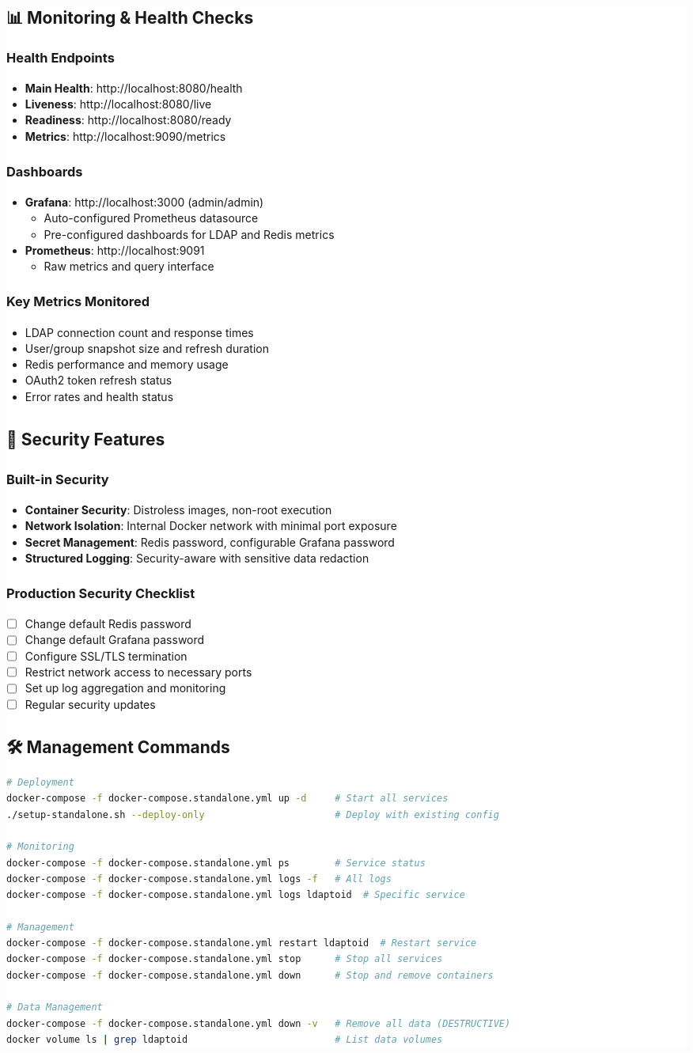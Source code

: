## 📊 Monitoring & Health Checks

### Health Endpoints

- **Main Health**: http://localhost:8080/health
- **Liveness**: http://localhost:8080/live
- **Readiness**: http://localhost:8080/ready
- **Metrics**: http://localhost:9090/metrics

### Dashboards

- **Grafana**: http://localhost:3000 (admin/admin)
  - Auto-configured Prometheus datasource
  - Pre-configured dashboards for LDAP and Redis metrics
- **Prometheus**: http://localhost:9091
  - Raw metrics and query interface

### Key Metrics Monitored

- LDAP connection count and response times
- User/group snapshot size and refresh duration
- Redis performance and memory usage
- OAuth2 token refresh status
- Error rates and health status

## 🔐 Security Features

### Built-in Security

- **Container Security**: Distroless images, non-root execution
- **Network Isolation**: Internal Docker network with minimal port exposure
- **Secret Management**: Redis password, configurable Grafana password
- **Structured Logging**: Security-aware with sensitive data redaction

### Production Security Checklist

- [ ] Change default Redis password
- [ ] Change default Grafana password
- [ ] Configure SSL/TLS termination
- [ ] Restrict network access to necessary ports
- [ ] Set up log aggregation and monitoring
- [ ] Regular security updates

## 🛠️ Management Commands

```bash
# Deployment
docker-compose -f docker-compose.standalone.yml up -d     # Start all services
./setup-standalone.sh --deploy-only                       # Deploy with existing config

# Monitoring  
docker-compose -f docker-compose.standalone.yml ps        # Service status
docker-compose -f docker-compose.standalone.yml logs -f   # All logs
docker-compose -f docker-compose.standalone.yml logs ldaptoid  # Specific service

# Management
docker-compose -f docker-compose.standalone.yml restart ldaptoid  # Restart service
docker-compose -f docker-compose.standalone.yml stop      # Stop all services
docker-compose -f docker-compose.standalone.yml down      # Stop and remove containers

# Data Management
docker-compose -f docker-compose.standalone.yml down -v   # Remove all data (DESTRUCTIVE)
docker volume ls | grep ldaptoid                          # List data volumes
```